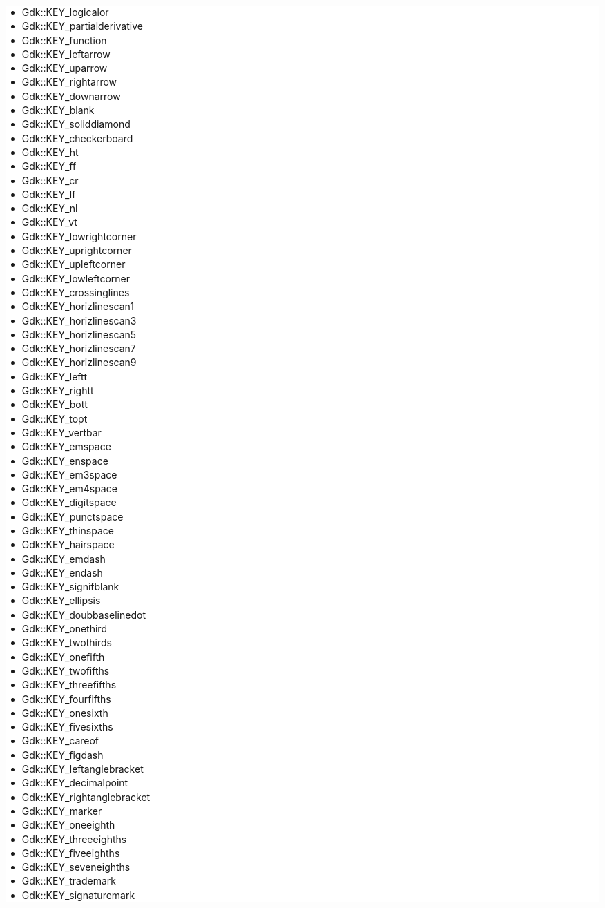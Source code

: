 * Gdk::KEY_logicalor
* Gdk::KEY_partialderivative
* Gdk::KEY_function
* Gdk::KEY_leftarrow
* Gdk::KEY_uparrow
* Gdk::KEY_rightarrow
* Gdk::KEY_downarrow
* Gdk::KEY_blank
* Gdk::KEY_soliddiamond
* Gdk::KEY_checkerboard
* Gdk::KEY_ht
* Gdk::KEY_ff
* Gdk::KEY_cr
* Gdk::KEY_lf
* Gdk::KEY_nl
* Gdk::KEY_vt
* Gdk::KEY_lowrightcorner
* Gdk::KEY_uprightcorner
* Gdk::KEY_upleftcorner
* Gdk::KEY_lowleftcorner
* Gdk::KEY_crossinglines
* Gdk::KEY_horizlinescan1
* Gdk::KEY_horizlinescan3
* Gdk::KEY_horizlinescan5
* Gdk::KEY_horizlinescan7
* Gdk::KEY_horizlinescan9
* Gdk::KEY_leftt
* Gdk::KEY_rightt
* Gdk::KEY_bott
* Gdk::KEY_topt
* Gdk::KEY_vertbar
* Gdk::KEY_emspace
* Gdk::KEY_enspace
* Gdk::KEY_em3space
* Gdk::KEY_em4space
* Gdk::KEY_digitspace
* Gdk::KEY_punctspace
* Gdk::KEY_thinspace
* Gdk::KEY_hairspace
* Gdk::KEY_emdash
* Gdk::KEY_endash
* Gdk::KEY_signifblank
* Gdk::KEY_ellipsis
* Gdk::KEY_doubbaselinedot
* Gdk::KEY_onethird
* Gdk::KEY_twothirds
* Gdk::KEY_onefifth
* Gdk::KEY_twofifths
* Gdk::KEY_threefifths
* Gdk::KEY_fourfifths
* Gdk::KEY_onesixth
* Gdk::KEY_fivesixths
* Gdk::KEY_careof
* Gdk::KEY_figdash
* Gdk::KEY_leftanglebracket
* Gdk::KEY_decimalpoint
* Gdk::KEY_rightanglebracket
* Gdk::KEY_marker
* Gdk::KEY_oneeighth
* Gdk::KEY_threeeighths
* Gdk::KEY_fiveeighths
* Gdk::KEY_seveneighths
* Gdk::KEY_trademark
* Gdk::KEY_signaturemark